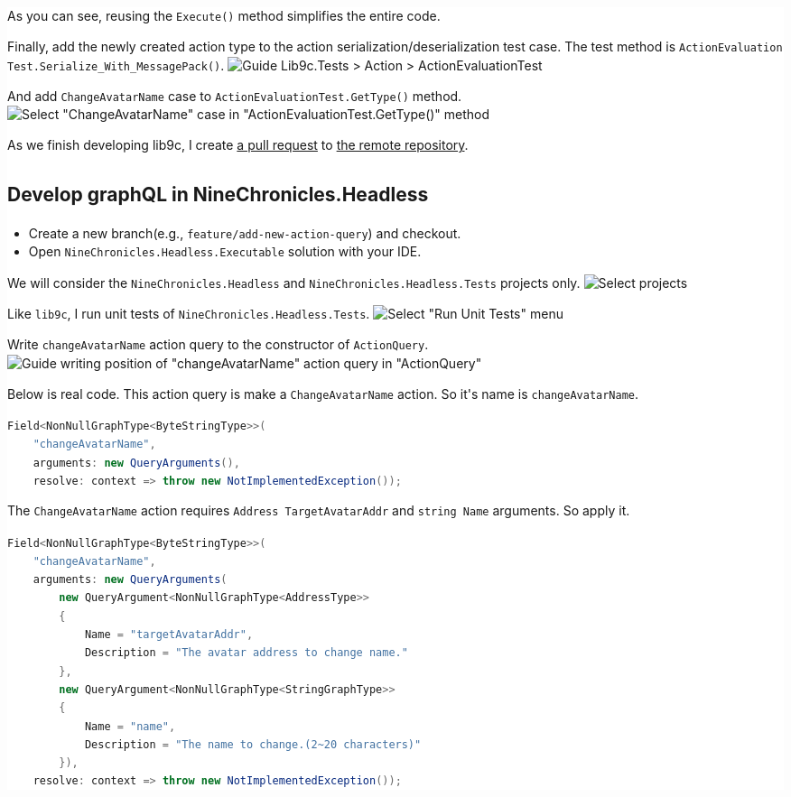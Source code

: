As you can see, reusing the `Execute()` method simplifies the entire code.

Finally, add the newly created action type to the action serialization/deserialization test case.
The test method is `ActionEvaluationTest.Serialize_With_MessagePack()`.
![Guide Lib9c.Tests > Action > ActionEvaluationTest](/images/en/forum-trunk/create-a-new-action-and-develop-graphql-together/image-4.png)

And add `ChangeAvatarName` case to `ActionEvaluationTest.GetType()` method.
![Select "ChangeAvatarName" case in "ActionEvaluationTest.GetType()" method](/images/en/forum-trunk/create-a-new-action-and-develop-graphql-together/image-5.png)

As we finish developing lib9c, I create [a pull request](https://github.com/planetarium/lib9c/pull/1569) to [the remote repository](https://github.com/planetarium/lib9c).

## Develop graphQL in NineChronicles.Headless

- Create a new branch(e.g., `feature/add-new-action-query`) and checkout.
- Open `NineChronicles.Headless.Executable` solution with your IDE.

We will consider the `NineChronicles.Headless` and `NineChronicles.Headless.Tests` projects only.
![Select projects](/images/en/forum-trunk/create-a-new-action-and-develop-graphql-together/image-6.png)

Like `lib9c`, I run unit tests of `NineChronicles.Headless.Tests`.
![Select "Run Unit Tests" menu](/images/en/forum-trunk/create-a-new-action-and-develop-graphql-together/image-7.png)

Write `changeAvatarName` action query to the constructor of `ActionQuery`.
![Guide writing position of "changeAvatarName" action query in "ActionQuery"](/images/en/forum-trunk/create-a-new-action-and-develop-graphql-together/image-8.png)

Below is real code. This action query is make a `ChangeAvatarName` action. So it's name is `changeAvatarName`.

```cs
Field<NonNullGraphType<ByteStringType>>(
    "changeAvatarName",
    arguments: new QueryArguments(),
    resolve: context => throw new NotImplementedException());
```

The `ChangeAvatarName` action requires `Address TargetAvatarAddr` and `string Name` arguments. So apply it.

```cs
Field<NonNullGraphType<ByteStringType>>(
    "changeAvatarName",
    arguments: new QueryArguments(
        new QueryArgument<NonNullGraphType<AddressType>>
        {
            Name = "targetAvatarAddr",
            Description = "The avatar address to change name."
        },
        new QueryArgument<NonNullGraphType<StringGraphType>>
        {
            Name = "name",
            Description = "The name to change.(2~20 characters)"
        }),
    resolve: context => throw new NotImplementedException());
```
